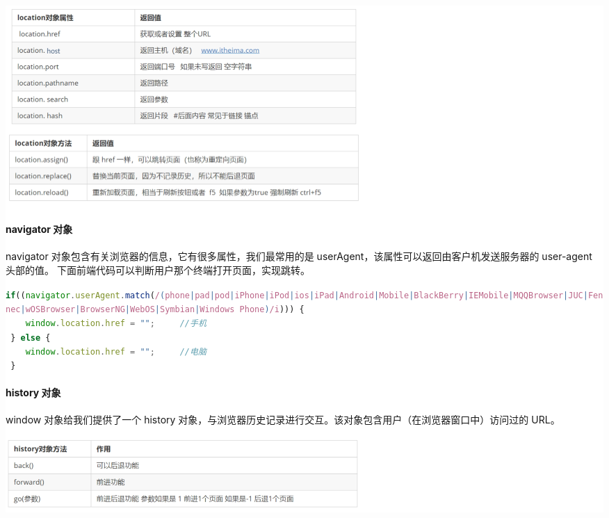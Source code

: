 <img src="README.assets/image-20220301145927525.png" style="zoom:50%;" />

<img src="README.assets/image-20220301151624230.png" style="zoom:50%;" />

#### navigator 对象

navigator 对象包含有关浏览器的信息，它有很多属性，我们最常用的是 userAgent，该属性可以返回由客户机发送服务器的 user-agent 头部的值。
下面前端代码可以判断用户那个终端打开页面，实现跳转。

```javascript
if((navigator.userAgent.match(/(phone|pad|pod|iPhone|iPod|ios|iPad|Android|Mobile|BlackBerry|IEMobile|MQQBrowser|JUC|Fennec|wOSBrowser|BrowserNG|WebOS|Symbian|Windows Phone)/i))) {
    window.location.href = "";     //手机
 } else {
    window.location.href = "";     //电脑
 }
```

#### history 对象

window 对象给我们提供了一个 history 对象，与浏览器历史记录进行交互。该对象包含用户（在浏览器窗口中）访问过的 URL。

<img src="README.assets/image-20220301152255130.png" alt="image-20220301152255130" style="zoom:50%;" />
